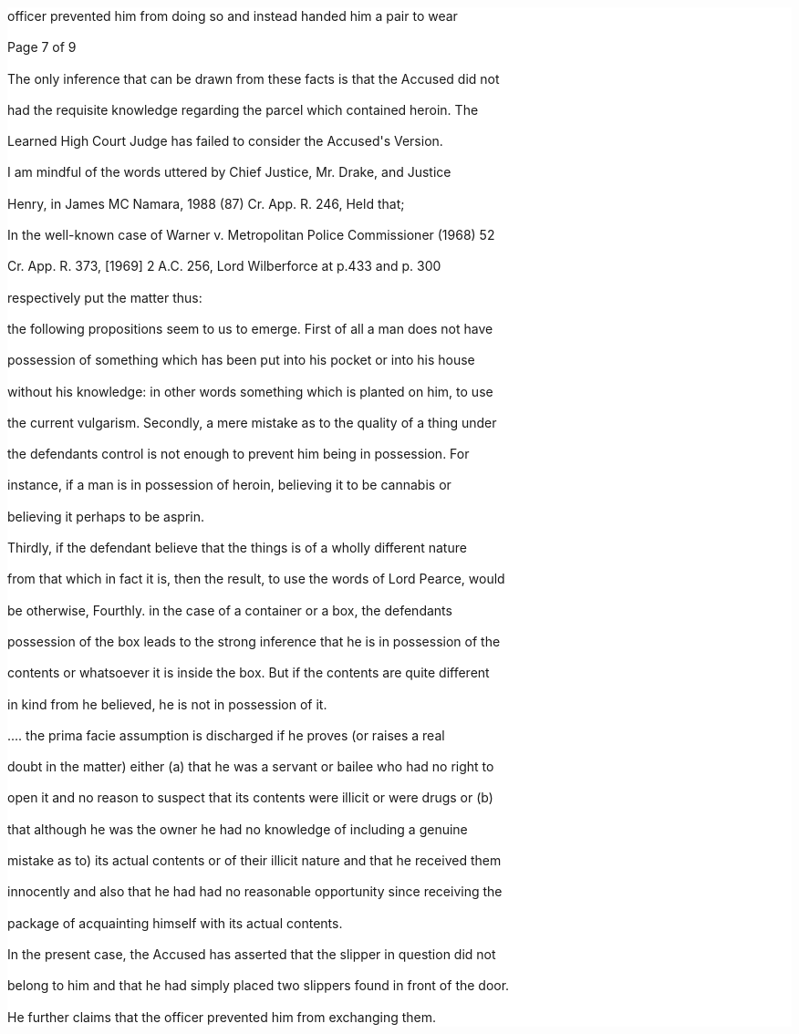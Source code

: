 officer prevented him from doing so and instead handed him a pair to wear

Page 7 of 9

The only inference that can be drawn from these facts is that the Accused did not

had the requisite knowledge regarding the parcel which contained heroin. The

Learned High Court Judge has failed to consider the Accused's Version.

I am mindful of the words uttered by Chief Justice, Mr. Drake, and Justice

Henry, in James MC Namara, 1988 (87) Cr. App. R. 246, Held that;

In the well-known case of Warner v. Metropolitan Police Commissioner (1968) 52

Cr. App. R. 373, [1969] 2 A.C. 256, Lord Wilberforce at p.433 and p. 300

respectively put the matter thus:

the following propositions seem to us to emerge. First of all a man does not have

possession of something which has been put into his pocket or into his house

without his knowledge: in other words something which is planted on him, to use

the current vulgarism. Secondly, a mere mistake as to the quality of a thing under

the defendants control is not enough to prevent him being in possession. For

instance, if a man is in possession of heroin, believing it to be cannabis or

believing it perhaps to be asprin.

Thirdly, if the defendant believe that the things is of a wholly different nature

from that which in fact it is, then the result, to use the words of Lord Pearce, would

be otherwise, Fourthly. in the case of a container or a box, the defendants

possession of the box leads to the strong inference that he is in possession of the

contents or whatsoever it is inside the box. But if the contents are quite different

in kind from he believed, he is not in possession of it.

.... the prima facie assumption is discharged if he proves (or raises a real

doubt in the matter) either (a) that he was a servant or bailee who had no right to

open it and no reason to suspect that its contents were illicit or were drugs or (b)

that although he was the owner he had no knowledge of including a genuine

mistake as to) its actual contents or of their illicit nature and that he received them

innocently and also that he had had no reasonable opportunity since receiving the

package of acquainting himself with its actual contents.

In the present case, the Accused has asserted that the slipper in question did not

belong to him and that he had simply placed two slippers found in front of the door.

He further claims that the officer prevented him from exchanging them.
